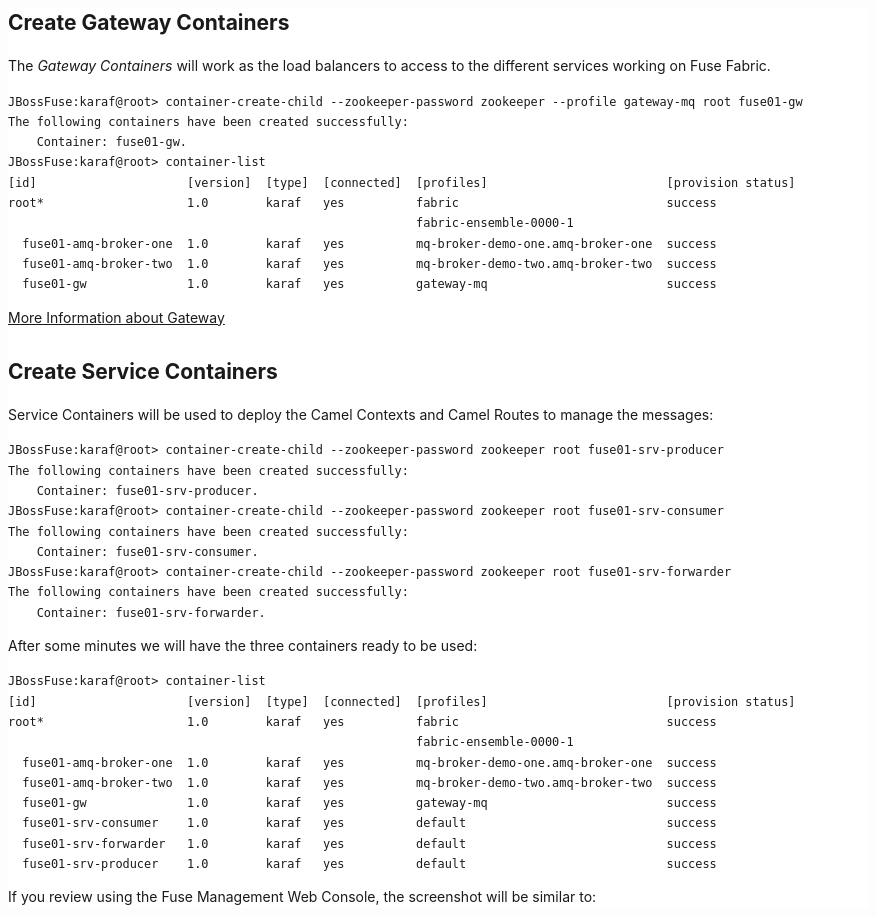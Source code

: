 ## Create Gateway Containers
The _Gateway Containers_ will work as the load balancers to access to the different services working on Fuse Fabric.

	JBossFuse:karaf@root> container-create-child --zookeeper-password zookeeper --profile gateway-mq root fuse01-gw
	The following containers have been created successfully:
		Container: fuse01-gw.
	JBossFuse:karaf@root> container-list
    [id]                     [version]  [type]  [connected]  [profiles]                         [provision status]
    root*                    1.0        karaf   yes          fabric                             success           
                                                             fabric-ensemble-0000-1                               
      fuse01-amq-broker-one  1.0        karaf   yes          mq-broker-demo-one.amq-broker-one  success           
      fuse01-amq-broker-two  1.0        karaf   yes          mq-broker-demo-two.amq-broker-two  success           
      fuse01-gw              1.0        karaf   yes          gateway-mq                         success           

[More Information about Gateway][3]

## Create Service Containers
Service Containers will be used to deploy the Camel Contexts and Camel Routes to manage the messages:

	JBossFuse:karaf@root> container-create-child --zookeeper-password zookeeper root fuse01-srv-producer
	The following containers have been created successfully:
		Container: fuse01-srv-producer.
	JBossFuse:karaf@root> container-create-child --zookeeper-password zookeeper root fuse01-srv-consumer
	The following containers have been created successfully:
		Container: fuse01-srv-consumer.
	JBossFuse:karaf@root> container-create-child --zookeeper-password zookeeper root fuse01-srv-forwarder
	The following containers have been created successfully:
		Container: fuse01-srv-forwarder.

After some minutes we will have the three containers ready to be used:

	JBossFuse:karaf@root> container-list
    [id]                     [version]  [type]  [connected]  [profiles]                         [provision status]
    root*                    1.0        karaf   yes          fabric                             success           
                                                             fabric-ensemble-0000-1                               
      fuse01-amq-broker-one  1.0        karaf   yes          mq-broker-demo-one.amq-broker-one  success           
      fuse01-amq-broker-two  1.0        karaf   yes          mq-broker-demo-two.amq-broker-two  success           
      fuse01-gw              1.0        karaf   yes          gateway-mq                         success           
      fuse01-srv-consumer    1.0        karaf   yes          default                            success           
      fuse01-srv-forwarder   1.0        karaf   yes          default                            success           
      fuse01-srv-producer    1.0        karaf   yes          default                            success           

If you review using the Fuse Management Web Console, the screenshot will be similar to:


[1]: https://access.redhat.com/jbossnetwork/restricted/listSoftware.html?downloadType=distributions&product=jboss.fuse&version=6.3.0 "Red Hat JBoss Fuse 6.3.0"
[2]: https://access.redhat.com/documentation/en/red-hat-jboss-fuse/6.3/paged/fabric-guide/chapter-7-activemq-brokers-and-clusters "Chapter 7. ActiveMQ Brokers and Clusters"
[3]: https://access.redhat.com/documentation/en/red-hat-jboss-fuse/6.3/paged/fabric-guide/chapter-11-gateway "Chapter 11. Gateway"
[4]: https://access.redhat.com/documentation/en/red-hat-jboss-fuse/6.3/paged/fabric-guide/chapter-6-fabric8-maven-plug-in "Chaptter 6. Fabric8 Maven Plug-In"
[5]: https://access.redhat.com/documentation/en-US/Red_Hat_JBoss_A-MQ/6.0/html/Fault_Tolerant_Messaging/files/FMQNetworksFabricDiscovery.html
[6]: https://access.redhat.com/documentation/en-US/Red_Hat_JBoss_Fuse/6.2.1/html/Fabric_Guide/MQ-Connecting.html